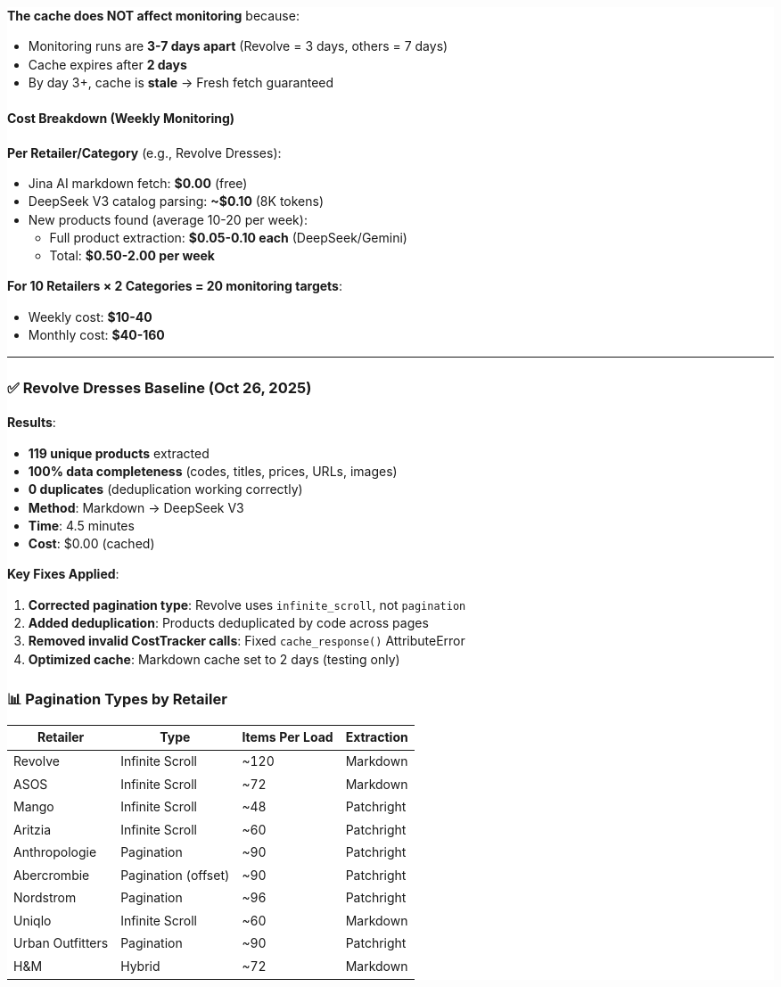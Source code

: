 **The cache does NOT affect monitoring** because:
- Monitoring runs are **3-7 days apart** (Revolve = 3 days, others = 7 days)
- Cache expires after **2 days**
- By day 3+, cache is **stale** → Fresh fetch guaranteed

#### **Cost Breakdown (Weekly Monitoring)**

**Per Retailer/Category** (e.g., Revolve Dresses):
- Jina AI markdown fetch: **$0.00** (free)
- DeepSeek V3 catalog parsing: **~$0.10** (8K tokens)
- New products found (average 10-20 per week):
  - Full product extraction: **$0.05-0.10 each** (DeepSeek/Gemini)
  - Total: **$0.50-2.00 per week**

**For 10 Retailers × 2 Categories = 20 monitoring targets**:
- Weekly cost: **$10-40**
- Monthly cost: **$40-160**

---

### **✅ Revolve Dresses Baseline (Oct 26, 2025)**

**Results**:
- **119 unique products** extracted
- **100% data completeness** (codes, titles, prices, URLs, images)
- **0 duplicates** (deduplication working correctly)
- **Method**: Markdown → DeepSeek V3
- **Time**: 4.5 minutes
- **Cost**: $0.00 (cached)

**Key Fixes Applied**:
1. **Corrected pagination type**: Revolve uses `infinite_scroll`, not `pagination`
2. **Added deduplication**: Products deduplicated by code across pages
3. **Removed invalid CostTracker calls**: Fixed `cache_response()` AttributeError
4. **Optimized cache**: Markdown cache set to 2 days (testing only)

### **📊 Pagination Types by Retailer**

| Retailer | Type | Items Per Load | Extraction |
|----------|------|----------------|------------|
| Revolve | Infinite Scroll | ~120 | Markdown |
| ASOS | Infinite Scroll | ~72 | Markdown |
| Mango | Infinite Scroll | ~48 | Patchright |
| Aritzia | Infinite Scroll | ~60 | Patchright |
| Anthropologie | Pagination | ~90 | Patchright |
| Abercrombie | Pagination (offset) | ~90 | Patchright |
| Nordstrom | Pagination | ~96 | Patchright |
| Uniqlo | Infinite Scroll | ~60 | Markdown |
| Urban Outfitters | Pagination | ~90 | Patchright |
| H&M | Hybrid | ~72 | Markdown |
